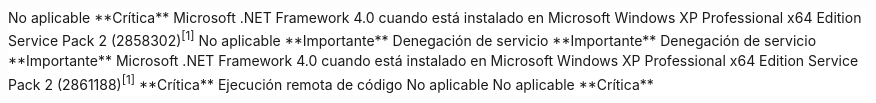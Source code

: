 </td>
<td style="border:1px solid black;">
No aplicable

</td>
<td style="border:1px solid black;">
**Crítica**

</td>
</tr>
<tr>
<td style="border:1px solid black;">
Microsoft .NET Framework 4.0 cuando está instalado en Microsoft Windows XP Professional x64 Edition Service Pack 2  
(2858302)<sup>[1]</sup>

</td>
<td style="border:1px solid black;">
No aplicable

</td>
<td style="border:1px solid black;">
**Importante**  
Denegación de servicio

</td>
<td style="border:1px solid black;">
**Importante**  
Denegación de servicio

</td>
<td style="border:1px solid black;">
**Importante**

</td>
</tr>
<tr>
<td style="border:1px solid black;">
Microsoft .NET Framework 4.0 cuando está instalado en Microsoft Windows XP Professional x64 Edition Service Pack 2  
(2861188)<sup>[1]</sup>

</td>
<td style="border:1px solid black;">
**Crítica**  
Ejecución remota de código

</td>
<td style="border:1px solid black;">
No aplicable

</td>
<td style="border:1px solid black;">
No aplicable

</td>
<td style="border:1px solid black;">
**Crítica**
